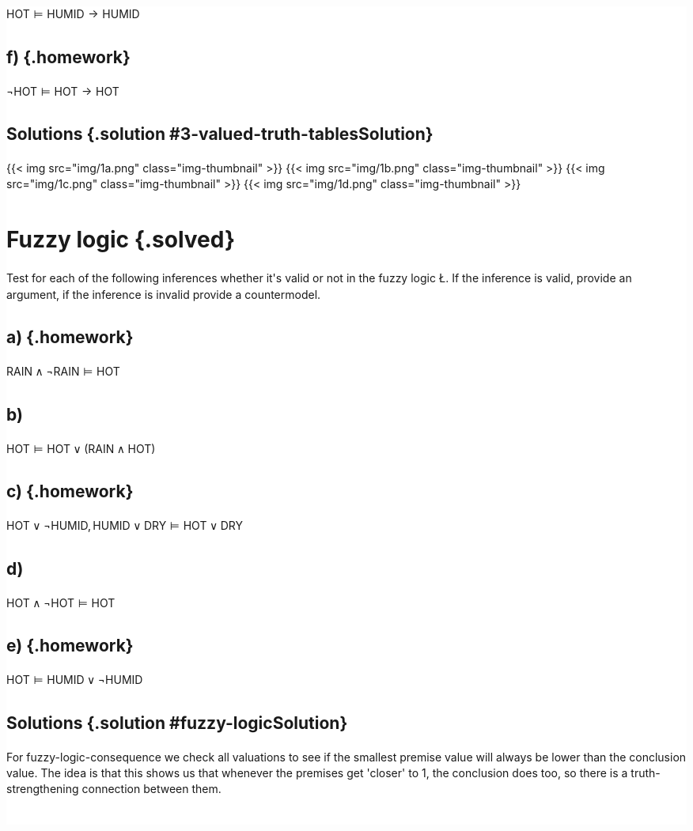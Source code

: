 $\mathsf{HOT}\vDash \mathsf{HUMID}\to\mathsf{HUMID}$

## f) {.homework}

$\neg\mathsf{HOT}\vDash \mathsf{HOT}\to\mathsf{HOT}$

## Solutions {.solution #3-valued-truth-tablesSolution}


{{< img src="img/1a.png" class="img-thumbnail" >}}
{{< img src="img/1b.png" class="img-thumbnail" >}}
{{< img src="img/1c.png" class="img-thumbnail" >}}
{{< img src="img/1d.png" class="img-thumbnail" >}}

# Fuzzy logic {.solved}

Test for each of the following inferences whether it's valid or not in the fuzzy
logic Ł. If the inference is valid, provide an argument, if the inference is
invalid provide a countermodel.

## a) {.homework}

$\mathsf{RAIN}\land\neg\mathsf{RAIN}\vDash \mathsf{HOT}$

## b) 

$\mathsf{HOT}\vDash \mathsf{HOT}\lor(\mathsf{RAIN}\land \mathsf{HOT})$

## c)  {.homework}

$\mathsf{HOT}\lor \neg \mathsf{HUMID},\mathsf{HUMID}\lor \mathsf{DRY}\vDash
\mathsf{HOT}\lor\mathsf{DRY}$ 

## d)

$\mathsf{HOT}\land \neg \mathsf{HOT}\vDash \mathsf{HOT}$

## e) {.homework}

$\mathsf{HOT}\vDash \mathsf{HUMID}\lor\neg\mathsf{HUMID}$

## Solutions {.solution #fuzzy-logicSolution}

For fuzzy-logic-consequence we check all valuations to see if the smallest premise value will always be lower than the conclusion value.
The idea is that this shows us that whenever the premises get 'closer' to $1$, the conclusion does too, so there is a truth-strengthening connection between them.

<br>
